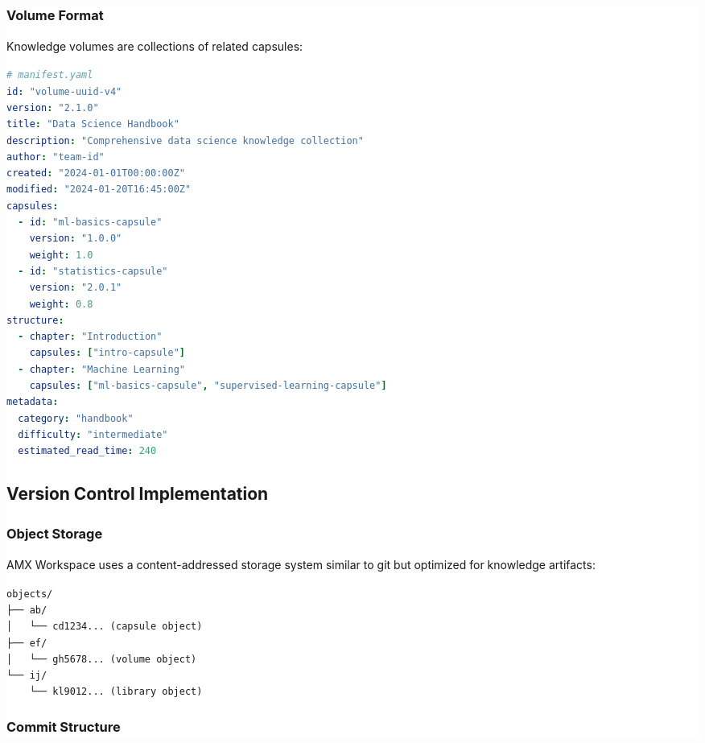 ```yaml
```

### Volume Format

Knowledge volumes are collections of related capsules:

```yaml
# manifest.yaml
id: "volume-uuid-v4"
version: "2.1.0"
title: "Data Science Handbook"
description: "Comprehensive data science knowledge collection"
author: "team-id"
created: "2024-01-01T00:00:00Z"
modified: "2024-01-20T16:45:00Z"
capsules:
  - id: "ml-basics-capsule"
    version: "1.0.0"
    weight: 1.0
  - id: "statistics-capsule"
    version: "2.0.1"
    weight: 0.8
structure:
  - chapter: "Introduction"
    capsules: ["intro-capsule"]
  - chapter: "Machine Learning"
    capsules: ["ml-basics-capsule", "supervised-learning-capsule"]
metadata:
  category: "handbook"
  difficulty: "intermediate"
  estimated_read_time: 240
```

## Version Control Implementation

### Object Storage

AMX Workspace uses a content-addressed storage system similar to git but optimized for knowledge artifacts:

```
objects/
├── ab/
│   └── cd1234... (capsule object)
├── ef/
│   └── gh5678... (volume object)
└── ij/
    └── kl9012... (library object)
```

### Commit Structure
